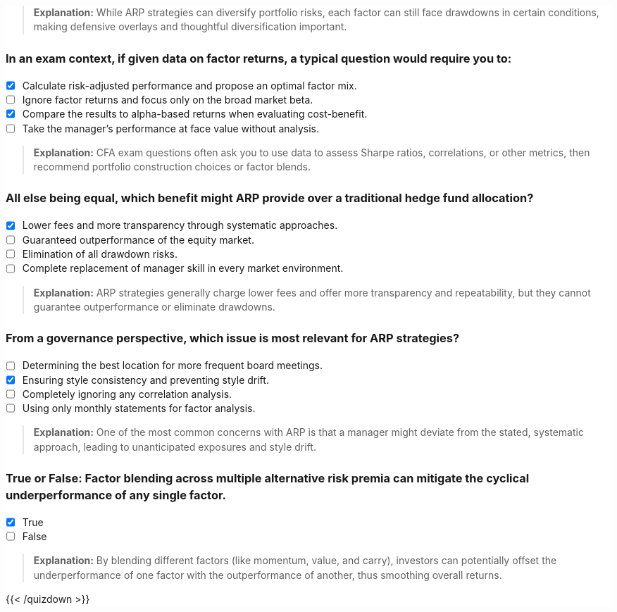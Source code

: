 > **Explanation:** While ARP strategies can diversify portfolio risks, each factor can still face drawdowns in certain conditions, making defensive overlays and thoughtful diversification important.

### In an exam context, if given data on factor returns, a typical question would require you to:

- [x] Calculate risk-adjusted performance and propose an optimal factor mix.  
- [ ] Ignore factor returns and focus only on the broad market beta.  
- [x] Compare the results to alpha-based returns when evaluating cost-benefit.  
- [ ] Take the manager’s performance at face value without analysis.  

> **Explanation:** CFA exam questions often ask you to use data to assess Sharpe ratios, correlations, or other metrics, then recommend portfolio construction choices or factor blends.

### All else being equal, which benefit might ARP provide over a traditional hedge fund allocation?

- [x] Lower fees and more transparency through systematic approaches.  
- [ ] Guaranteed outperformance of the equity market.  
- [ ] Elimination of all drawdown risks.  
- [ ] Complete replacement of manager skill in every market environment.  

> **Explanation:** ARP strategies generally charge lower fees and offer more transparency and repeatability, but they cannot guarantee outperformance or eliminate drawdowns.

### From a governance perspective, which issue is most relevant for ARP strategies?

- [ ] Determining the best location for more frequent board meetings.  
- [x] Ensuring style consistency and preventing style drift.  
- [ ] Completely ignoring any correlation analysis.  
- [ ] Using only monthly statements for factor analysis.  

> **Explanation:** One of the most common concerns with ARP is that a manager might deviate from the stated, systematic approach, leading to unanticipated exposures and style drift.

### True or False: Factor blending across multiple alternative risk premia can mitigate the cyclical underperformance of any single factor.

- [x] True  
- [ ] False  

> **Explanation:** By blending different factors (like momentum, value, and carry), investors can potentially offset the underperformance of one factor with the outperformance of another, thus smoothing overall returns.

{{< /quizdown >}}
